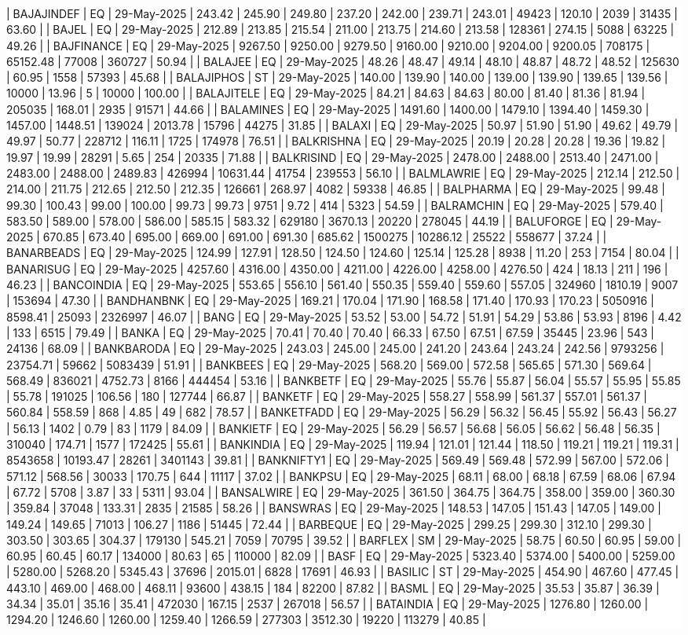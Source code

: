 | BAJAJINDEF | EQ | 29-May-2025 | 243.42 | 245.90 | 249.80 | 237.20 | 242.00 | 239.71 | 243.01 | 49423 | 120.10 | 2039 | 31435 | 63.60 |
| BAJEL | EQ | 29-May-2025 | 212.89 | 213.85 | 215.54 | 211.00 | 213.75 | 214.60 | 213.58 | 128361 | 274.15 | 5088 | 63225 | 49.26 |
| BAJFINANCE | EQ | 29-May-2025 | 9267.50 | 9250.00 | 9279.50 | 9160.00 | 9210.00 | 9204.00 | 9200.05 | 708175 | 65152.48 | 77008 | 360727 | 50.94 |
| BALAJEE | EQ | 29-May-2025 | 48.26 | 48.47 | 49.14 | 48.10 | 48.87 | 48.72 | 48.52 | 125630 | 60.95 | 1558 | 57393 | 45.68 |
| BALAJIPHOS | ST | 29-May-2025 | 140.00 | 139.90 | 140.00 | 139.00 | 139.90 | 139.65 | 139.56 | 10000 | 13.96 | 5 | 10000 | 100.00 |
| BALAJITELE | EQ | 29-May-2025 | 84.21 | 84.63 | 84.63 | 80.00 | 81.40 | 81.36 | 81.94 | 205035 | 168.01 | 2935 | 91571 | 44.66 |
| BALAMINES | EQ | 29-May-2025 | 1491.60 | 1400.00 | 1479.10 | 1394.40 | 1459.30 | 1457.00 | 1448.51 | 139024 | 2013.78 | 15796 | 44275 | 31.85 |
| BALAXI | EQ | 29-May-2025 | 50.97 | 51.90 | 51.90 | 49.62 | 49.79 | 49.97 | 50.77 | 228712 | 116.11 | 1725 | 174978 | 76.51 |
| BALKRISHNA | EQ | 29-May-2025 | 20.19 | 20.28 | 20.28 | 19.36 | 19.82 | 19.97 | 19.99 | 28291 | 5.65 | 254 | 20335 | 71.88 |
| BALKRISIND | EQ | 29-May-2025 | 2478.00 | 2488.00 | 2513.40 | 2471.00 | 2483.00 | 2488.00 | 2489.83 | 426994 | 10631.44 | 41754 | 239553 | 56.10 |
| BALMLAWRIE | EQ | 29-May-2025 | 212.14 | 212.50 | 214.00 | 211.75 | 212.65 | 212.50 | 212.35 | 126661 | 268.97 | 4082 | 59338 | 46.85 |
| BALPHARMA | EQ | 29-May-2025 | 99.48 | 99.30 | 100.43 | 99.00 | 100.00 | 99.73 | 99.73 | 9751 | 9.72 | 414 | 5323 | 54.59 |
| BALRAMCHIN | EQ | 29-May-2025 | 579.40 | 583.50 | 589.00 | 578.00 | 586.00 | 585.15 | 583.32 | 629180 | 3670.13 | 20220 | 278045 | 44.19 |
| BALUFORGE | EQ | 29-May-2025 | 670.85 | 673.40 | 695.00 | 669.00 | 691.00 | 691.30 | 685.62 | 1500275 | 10286.12 | 25522 | 558677 | 37.24 |
| BANARBEADS | EQ | 29-May-2025 | 124.99 | 127.91 | 128.50 | 124.50 | 124.60 | 125.14 | 125.28 | 8938 | 11.20 | 253 | 7154 | 80.04 |
| BANARISUG | EQ | 29-May-2025 | 4257.60 | 4316.00 | 4350.00 | 4211.00 | 4226.00 | 4258.00 | 4276.50 | 424 | 18.13 | 211 | 196 | 46.23 |
| BANCOINDIA | EQ | 29-May-2025 | 553.65 | 556.10 | 561.40 | 550.35 | 559.40 | 559.60 | 557.05 | 324960 | 1810.19 | 9007 | 153694 | 47.30 |
| BANDHANBNK | EQ | 29-May-2025 | 169.21 | 170.04 | 171.90 | 168.58 | 171.40 | 170.93 | 170.23 | 5050916 | 8598.41 | 25093 | 2326997 | 46.07 |
| BANG | EQ | 29-May-2025 | 53.52 | 53.00 | 54.72 | 51.91 | 54.29 | 53.86 | 53.93 | 8196 | 4.42 | 133 | 6515 | 79.49 |
| BANKA | EQ | 29-May-2025 | 70.41 | 70.40 | 70.40 | 66.33 | 67.50 | 67.51 | 67.59 | 35445 | 23.96 | 543 | 24136 | 68.09 |
| BANKBARODA | EQ | 29-May-2025 | 243.03 | 245.00 | 245.00 | 241.20 | 243.64 | 243.24 | 242.56 | 9793256 | 23754.71 | 59662 | 5083439 | 51.91 |
| BANKBEES | EQ | 29-May-2025 | 568.20 | 569.00 | 572.58 | 565.65 | 571.30 | 569.64 | 568.49 | 836021 | 4752.73 | 8166 | 444454 | 53.16 |
| BANKBETF | EQ | 29-May-2025 | 55.76 | 55.87 | 56.04 | 55.57 | 55.95 | 55.85 | 55.78 | 191025 | 106.56 | 180 | 127744 | 66.87 |
| BANKETF | EQ | 29-May-2025 | 558.27 | 558.99 | 561.37 | 557.01 | 561.37 | 560.84 | 558.59 | 868 | 4.85 | 49 | 682 | 78.57 |
| BANKETFADD | EQ | 29-May-2025 | 56.29 | 56.32 | 56.45 | 55.92 | 56.43 | 56.27 | 56.13 | 1402 | 0.79 | 83 | 1179 | 84.09 |
| BANKIETF | EQ | 29-May-2025 | 56.29 | 56.57 | 56.68 | 56.05 | 56.62 | 56.48 | 56.35 | 310040 | 174.71 | 1577 | 172425 | 55.61 |
| BANKINDIA | EQ | 29-May-2025 | 119.94 | 121.01 | 121.44 | 118.50 | 119.21 | 119.21 | 119.31 | 8543658 | 10193.47 | 28261 | 3401143 | 39.81 |
| BANKNIFTY1 | EQ | 29-May-2025 | 569.49 | 569.48 | 572.99 | 567.00 | 572.06 | 571.12 | 568.56 | 30033 | 170.75 | 644 | 11117 | 37.02 |
| BANKPSU | EQ | 29-May-2025 | 68.11 | 68.00 | 68.18 | 67.59 | 68.06 | 67.94 | 67.72 | 5708 | 3.87 | 33 | 5311 | 93.04 |
| BANSALWIRE | EQ | 29-May-2025 | 361.50 | 364.75 | 364.75 | 358.00 | 359.00 | 360.30 | 359.84 | 37048 | 133.31 | 2835 | 21585 | 58.26 |
| BANSWRAS | EQ | 29-May-2025 | 148.53 | 147.05 | 151.43 | 147.05 | 149.00 | 149.24 | 149.65 | 71013 | 106.27 | 1186 | 51445 | 72.44 |
| BARBEQUE | EQ | 29-May-2025 | 299.25 | 299.30 | 312.10 | 299.30 | 303.50 | 303.65 | 304.37 | 179130 | 545.21 | 7059 | 70795 | 39.52 |
| BARFLEX | SM | 29-May-2025 | 58.75 | 60.50 | 60.95 | 59.00 | 60.95 | 60.45 | 60.17 | 134000 | 80.63 | 65 | 110000 | 82.09 |
| BASF | EQ | 29-May-2025 | 5323.40 | 5374.00 | 5400.00 | 5259.00 | 5280.00 | 5268.20 | 5345.43 | 37696 | 2015.01 | 6828 | 17691 | 46.93 |
| BASILIC | ST | 29-May-2025 | 454.90 | 467.60 | 477.45 | 443.10 | 469.00 | 468.00 | 468.11 | 93600 | 438.15 | 184 | 82200 | 87.82 |
| BASML | EQ | 29-May-2025 | 35.53 | 35.87 | 36.39 | 34.34 | 35.01 | 35.16 | 35.41 | 472030 | 167.15 | 2537 | 267018 | 56.57 |
| BATAINDIA | EQ | 29-May-2025 | 1276.80 | 1260.00 | 1294.20 | 1246.60 | 1260.00 | 1259.40 | 1266.59 | 277303 | 3512.30 | 19220 | 113279 | 40.85 |